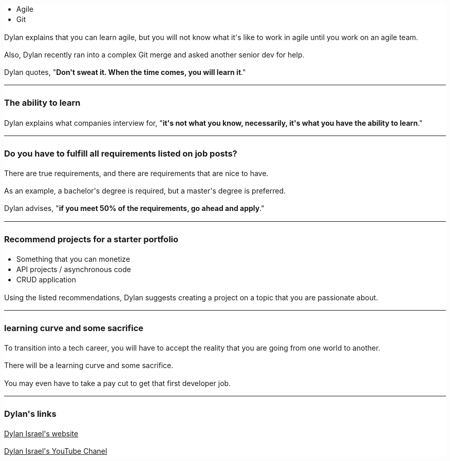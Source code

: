 * Agile
* Git

Dylan explains that you can learn agile, but you will not know what it's like to work in agile until you work on an agile team.

Also, Dylan recently ran into a complex Git merge and asked another senior dev for help.

Dylan quotes, "**Don't sweat it. When the time comes, you will learn it**."

---

### The ability to learn

Dylan explains what companies interview for, "**it's not what you know, necessarily, it's what you have the ability to learn**."

---

### Do you have to fulfill all requirements listed on job posts?

There are true requirements, and there are requirements that are nice to have.

As an example, a bachelor's degree is required, but a master's degree is preferred. 

Dylan advises, "**if you meet 50% of the requirements, go ahead and apply**."

---

### Recommend projects for a starter portfolio

* Something that you can monetize
* API projects / asynchronous code
* CRUD application

Using the listed recommendations, Dylan suggests creating a project on a topic that you are passionate about.

---

### learning curve and some sacrifice

To transition into a tech career, you will have to accept the reality that you are going from one world to another.

There will be a learning curve and some sacrifice.

You may even have to take a pay cut to get that first developer job.

---

### Dylan's links

[Dylan Israel's website](http://dylanisrael.com/)

[Dylan Israel's YouTube Chanel](https://www.youtube.com/user/pizzapokerguy87)
